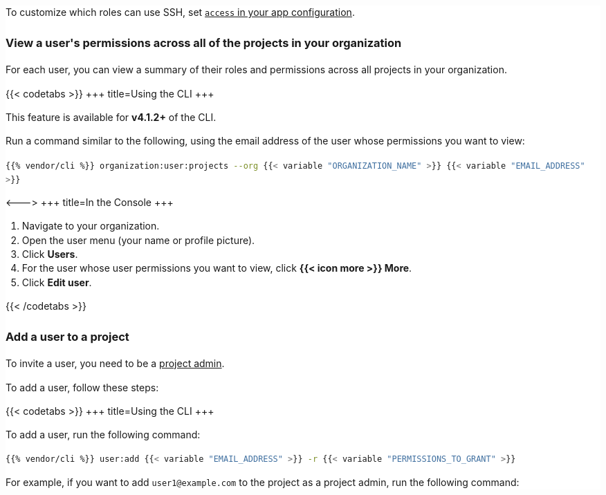 To customize which roles can use SSH, set [`access` in your app configuration](/create-apps/app-reference/images/builtin-image.md#access).

### View a user's permissions across all of the projects in your organization

For each user, you can view a summary of their roles and permissions
across all projects in your organization.

{{< codetabs >}}
+++
title=Using the CLI
+++

This feature is available for **v4.1.2+** of the CLI.

Run a command similar to the following,
using the email address of the user whose permissions you want to view:

```bash
{{% vendor/cli %}} organization:user:projects --org {{< variable "ORGANIZATION_NAME" >}} {{< variable "EMAIL_ADDRESS" >}}
```

<--->
+++
title=In the Console
+++

1. Navigate to your organization.
2. Open the user menu (your name or profile picture).
3. Click **Users**.
4. For the user whose user permissions you want to view,
   click **{{< icon more >}} More**.
5. Click **Edit user**.

{{< /codetabs >}}

### Add a user to a project

To invite a user, you need to be a [project admin](#project-roles).

To add a user, follow these steps:

{{< codetabs >}}
+++
title=Using the CLI
+++

To add a user, run the following command:

```bash
{{% vendor/cli %}} user:add {{< variable "EMAIL_ADDRESS" >}} -r {{< variable "PERMISSIONS_TO_GRANT" >}}
```

For example, if you want to add `user1@example.com` to the project as a project admin,
run the following command:

